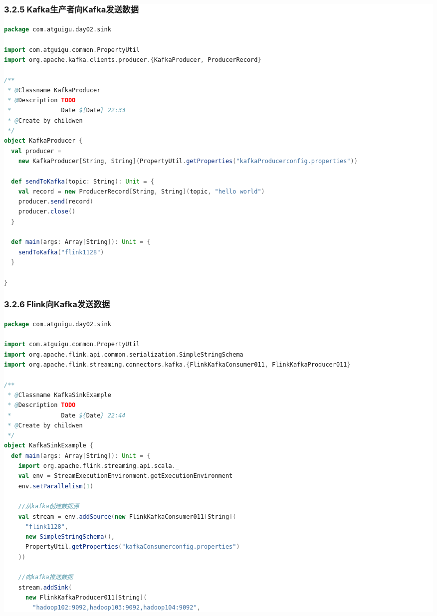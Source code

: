### 3.2.5 Kafka生产者向Kafka发送数据

```scala
package com.atguigu.day02.sink

import com.atguigu.common.PropertyUtil
import org.apache.kafka.clients.producer.{KafkaProducer, ProducerRecord}

/**
 * @Classname KafkaProducer
 * @Description TODO
 *              Date ${Date} 22:33
 * @Create by childwen
 */
object KafkaProducer {
  val producer =
    new KafkaProducer[String, String](PropertyUtil.getProperties("kafkaProducerconfig.properties"))

  def sendToKafka(topic: String): Unit = {
    val record = new ProducerRecord[String, String](topic, "hello world")
    producer.send(record)
    producer.close()
  }

  def main(args: Array[String]): Unit = {
    sendToKafka("flink1128")
  }

}

```

### 3.2.6 Flink向Kafka发送数据

```scala
package com.atguigu.day02.sink

import com.atguigu.common.PropertyUtil
import org.apache.flink.api.common.serialization.SimpleStringSchema
import org.apache.flink.streaming.connectors.kafka.{FlinkKafkaConsumer011, FlinkKafkaProducer011}

/**
 * @Classname KafkaSinkExample
 * @Description TODO
 *              Date ${Date} 22:44
 * @Create by childwen
 */
object KafkaSinkExample {
  def main(args: Array[String]): Unit = {
    import org.apache.flink.streaming.api.scala._
    val env = StreamExecutionEnvironment.getExecutionEnvironment
    env.setParallelism(1)

    //从kafka创建数据源
    val stream = env.addSource(new FlinkKafkaConsumer011[String](
      "flink1128",
      new SimpleStringSchema(),
      PropertyUtil.getProperties("kafkaConsumerconfig.properties")
    ))

    //向kafka推送数据
    stream.addSink(
      new FlinkKafkaProducer011[String](
        "hadoop102:9092,hadoop103:9092,hadoop104:9092",
```